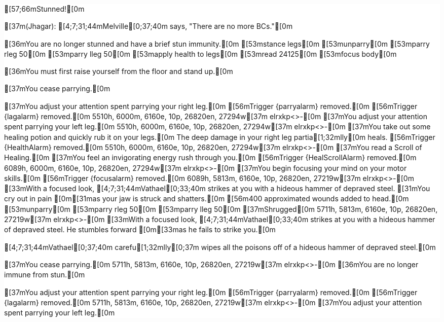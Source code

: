 [57;66mStunned![0m

[37m(Jhagar): [4;7;31;44mMelville[0;37;40m says, "There are no more BCs."[0m

[36mYou are no longer stunned and have a brief stun immunity.[0m
[53mstance legs[0m
[53munparry[0m
[53mparry rleg 50[0m
[53mparry lleg 50[0m
[53mapply health to legs[0m
[53mread 24125[0m
[53mfocus body[0m

[36mYou must first raise yourself from the floor and stand up.[0m

[37mYou cease parrying.[0m

[37mYou adjust your attention spent parrying your right leg.[0m
[56mTrigger {parryalarm} removed.[0m
[56mTrigger {lagalarm} removed.[0m
5510h, 6000m, 6160e, 10p, 26820en, 27294w[37m elrxkp<>-[0m
[37mYou adjust your attention spent parrying your left leg.[0m
5510h, 6000m, 6160e, 10p, 26820en, 27294w[37m elrxkp<>-[0m
[37mYou take out some healing potion and quickly rub it on your legs.[0m
The deep damage in your right leg partia[1;32mlly[0m heals.
[56mTrigger {HealthAlarm} removed.[0m
5510h, 6000m, 6160e, 10p, 26820en, 27294w[37m elrxkp<>-[0m
[37mYou read a Scroll of Healing.[0m
[37mYou feel an invigorating energy rush through you.[0m
[56mTrigger {HealScrollAlarm} removed.[0m
6089h, 6000m, 6160e, 10p, 26820en, 27294w[37m elrxkp<>-[0m
[37mYou begin focusing your mind on your motor skills.[0m
[56mTrigger {focusalarm} removed.[0m
6089h, 5813m, 6160e, 10p, 26820en, 27219w[37m elrxkp<>-[0m
[33mWith a focused look, [4;7;31;44mVathael[0;33;40m strikes at you with a hideous hammer of depraved steel. [31mYou cry out in pain [0m[31mas your jaw is struck and shatters.[0m
[56m400 approximated wounds added to head.[0m
[53munparry[0m
[53mparry rleg 50[0m
[53mparry lleg 50[0m
[37mShrugged[0m
5711h, 5813m, 6160e, 10p, 26820en, 27219w[37m elrxkp<>-[0m
[33mWith a focused look, [4;7;31;44mVathael[0;33;40m strikes at you with a hideous hammer of depraved steel. He stumbles forward [0m[33mas he fails to strike you.[0m

[4;7;31;44mVathael[0;37;40m carefu[1;32mlly[0;37m wipes all the poisons off of a hideous hammer of depraved steel.[0m

[37mYou cease parrying.[0m
5711h, 5813m, 6160e, 10p, 26820en, 27219w[37m elrxkp<>-[0m
[36mYou are no longer immune from stun.[0m

[37mYou adjust your attention spent parrying your right leg.[0m
[56mTrigger {parryalarm} removed.[0m
[56mTrigger {lagalarm} removed.[0m
5711h, 5813m, 6160e, 10p, 26820en, 27219w[37m elrxkp<>-[0m
[37mYou adjust your attention spent parrying your left leg.[0m
